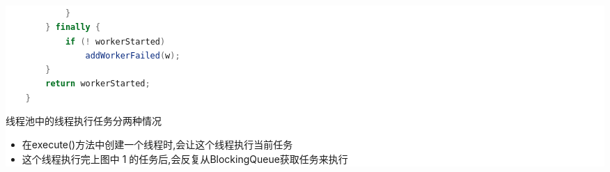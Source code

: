 ```java
            }
        } finally {
            if (! workerStarted)
                addWorkerFailed(w);
        }
        return workerStarted;
    }
```
线程池中的线程执行任务分两种情况
 - 在execute()方法中创建一个线程时,会让这个线程执行当前任务
 - 这个线程执行完上图中 1 的任务后,会反复从BlockingQueue获取任务来执行